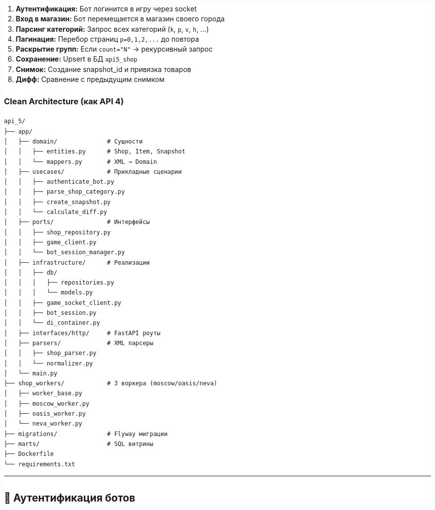 1. **Аутентификация:** Бот логинится в игру через socket
2. **Вход в магазин:** Бот перемещается в магазин своего города
3. **Парсинг категорий:** Запрос всех категорий (`k`, `p`, `v`, `h`, ...)
4. **Пагинация:** Перебор страниц `p=0,1,2,...` до повтора
5. **Раскрытие групп:** Если `count="N"` → рекурсивный запрос
6. **Сохранение:** Upsert в БД `api5_shop`
7. **Снимок:** Создание snapshot_id и привязка товаров
8. **Дифф:** Сравнение с предыдущим снимком

### Clean Architecture (как API 4)

```
api_5/
├── app/
│   ├── domain/              # Сущности
│   │   ├── entities.py      # Shop, Item, Snapshot
│   │   └── mappers.py       # XML → Domain
│   ├── usecases/            # Прикладные сценарии
│   │   ├── authenticate_bot.py
│   │   ├── parse_shop_category.py
│   │   ├── create_snapshot.py
│   │   └── calculate_diff.py
│   ├── ports/               # Интерфейсы
│   │   ├── shop_repository.py
│   │   ├── game_client.py
│   │   └── bot_session_manager.py
│   ├── infrastructure/      # Реализации
│   │   ├── db/
│   │   │   ├── repositories.py
│   │   │   └── models.py
│   │   ├── game_socket_client.py
│   │   ├── bot_session.py
│   │   └── di_container.py
│   ├── interfaces/http/     # FastAPI роуты
│   ├── parsers/             # XML парсеры
│   │   ├── shop_parser.py
│   │   └── normalizer.py
│   └── main.py
├── shop_workers/            # 3 воркера (moscow/oasis/neva)
│   ├── worker_base.py
│   ├── moscow_worker.py
│   ├── oasis_worker.py
│   └── neva_worker.py
├── migrations/              # Flyway миграции
├── marts/                   # SQL витрины
├── Dockerfile
└── requirements.txt
```

---

## 🔐 Аутентификация ботов
